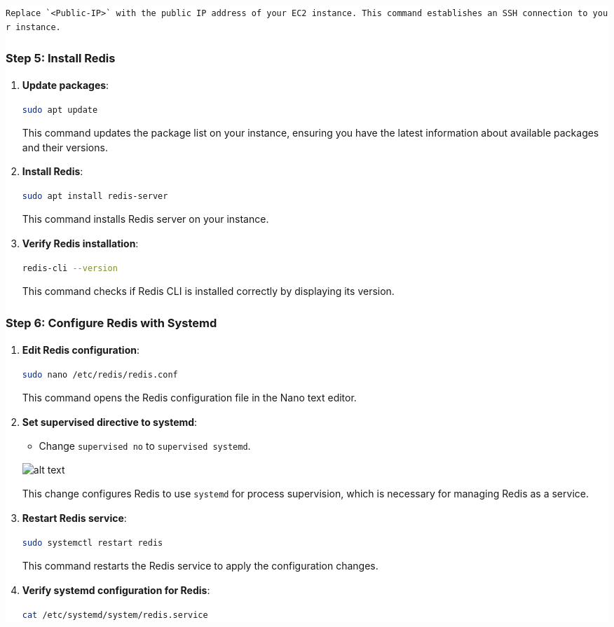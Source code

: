     Replace `<Public-IP>` with the public IP address of your EC2 instance. This command establishes an SSH connection to your instance.

### Step 5: Install Redis

1. **Update packages**:

    ```sh
    sudo apt update
    ```

    This command updates the package list on your instance, ensuring you have the latest information about available packages and their versions.

2. **Install Redis**:

    ```sh
    sudo apt install redis-server
    ```

    This command installs Redis server on your instance.

3. **Verify Redis installation**:

    ```sh
    redis-cli --version
    ```

    This command checks if Redis CLI is installed correctly by displaying its version.

### Step 6: Configure Redis with Systemd

1. **Edit Redis configuration**:

    ```sh
    sudo nano /etc/redis/redis.conf
    ```

    This command opens the Redis configuration file in the Nano text editor.

2. **Set supervised directive to systemd**:
    - Change `supervised no` to `supervised systemd`.

    ![alt text](image-11.png)

    This change configures Redis to use `systemd` for process supervision, which is necessary for managing Redis as a service.

3. **Restart Redis service**:

    ```sh
    sudo systemctl restart redis
    ```

    This command restarts the Redis service to apply the configuration changes.

4. **Verify systemd configuration for Redis**:

    ```sh
    cat /etc/systemd/system/redis.service
    ```
